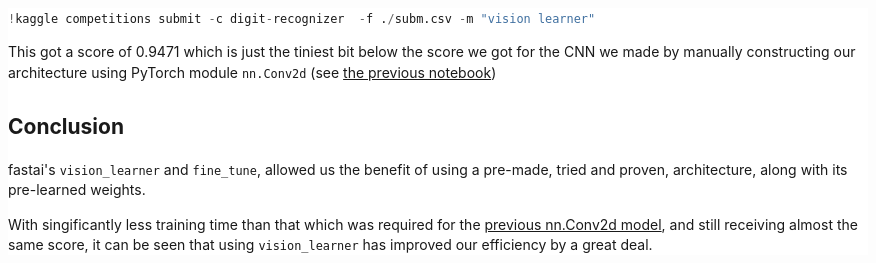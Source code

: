 

```python
!kaggle competitions submit -c digit-recognizer  -f ./subm.csv -m "vision learner"
```

This got a score of 0.9471 which is just the tiniest bit below the score we got for the CNN we made by manually constructing our architecture using PyTorch module `nn.Conv2d` (see [the previous notebook](https://gurtaj1.github.io/blog/2023/10/01/convolutional-network-using-nn.conv2d.html))

## Conclusion
fastai's `vision_learner` and `fine_tune`, allowed us the benefit of using a pre-made, tried and proven, architecture, along with its pre-learned weights.  

With singificantly less training time than that which was required for the [previous nn.Conv2d model](https://gurtaj1.github.io/blog/2023/10/01/convolutional-network-using-nn.conv2d.html), and still receiving almost the same score, it can be seen that using `vision_learner` has improved our efficiency by a great deal.
